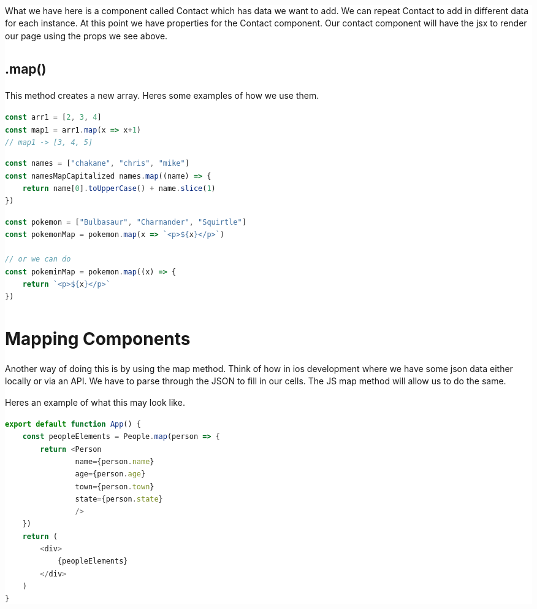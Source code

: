 What we have here is a component called Contact which has data we want to add. We can repeat Contact to add in different data for each instance. At this point we have properties for the Contact component. Our contact component will have the jsx to render our page using the props we see above.<br>



## .map()
This method creates a new array. Heres some examples of how we use them.

```javascript
const arr1 = [2, 3, 4]
const map1 = arr1.map(x => x+1)
// map1 -> [3, 4, 5]
```

```javascript
const names = ["chakane", "chris", "mike"]
const namesMapCapitalized names.map((name) => {
    return name[0].toUpperCase() + name.slice(1)
})
```

```javascript
const pokemon = ["Bulbasaur", "Charmander", "Squirtle"]
const pokemonMap = pokemon.map(x => `<p>${x}</p>`)

// or we can do
const pokeminMap = pokemon.map((x) => {
    return `<p>${x}</p>`
})
```

# Mapping Components
Another way of doing this is by using the map method. Think of how in ios development where we have some json data either locally or via an API. We have to parse through the JSON to fill in our cells. The JS map method will allow us to do the same. 


Heres an example of what this may look like.

```javascript
export default function App() {
    const peopleElements = People.map(person => {
        return <Person
                name={person.name}
                age={person.age}
                town={person.town}
                state={person.state}
                />
    })
    return (
        <div>
            {peopleElements}
        </div>
    )
}
```
